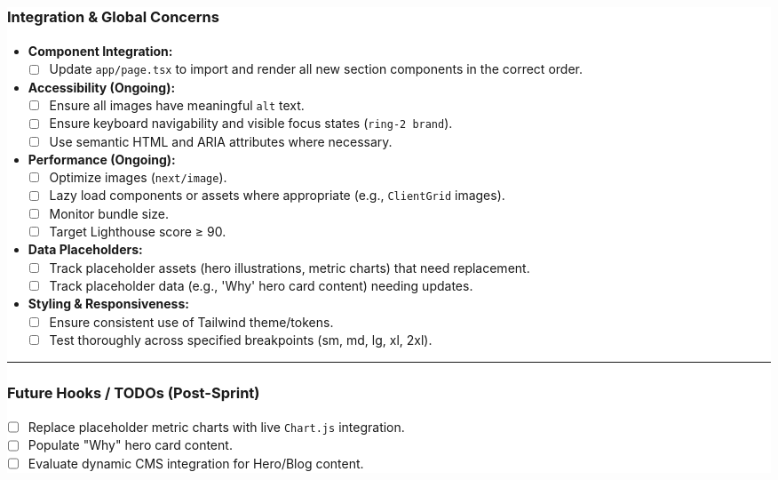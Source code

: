 
### Integration & Global Concerns

*   **Component Integration:**
    *   [ ] Update `app/page.tsx` to import and render all new section components in the correct order.
*   **Accessibility (Ongoing):**
    *   [ ] Ensure all images have meaningful `alt` text.
    *   [ ] Ensure keyboard navigability and visible focus states (`ring-2 brand`).
    *   [ ] Use semantic HTML and ARIA attributes where necessary.
*   **Performance (Ongoing):**
    *   [ ] Optimize images (`next/image`).
    *   [ ] Lazy load components or assets where appropriate (e.g., `ClientGrid` images).
    *   [ ] Monitor bundle size.
    *   [ ] Target Lighthouse score ≥ 90.
*   **Data Placeholders:**
    *   [ ] Track placeholder assets (hero illustrations, metric charts) that need replacement.
    *   [ ] Track placeholder data (e.g., 'Why' hero card content) needing updates.
*   **Styling & Responsiveness:**
    *   [ ] Ensure consistent use of Tailwind theme/tokens.
    *   [ ] Test thoroughly across specified breakpoints (sm, md, lg, xl, 2xl).

---

### Future Hooks / TODOs (Post-Sprint)

*   [ ] Replace placeholder metric charts with live `Chart.js` integration.
*   [ ] Populate "Why" hero card content.
*   [ ] Evaluate dynamic CMS integration for Hero/Blog content. 